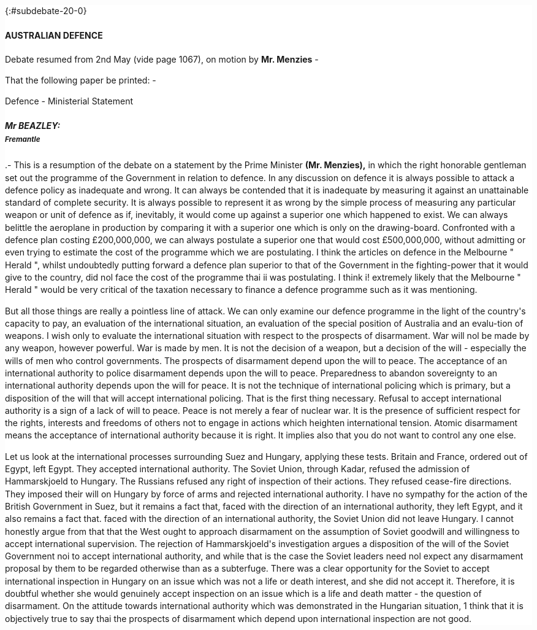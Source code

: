 {:#subdebate-20-0}
#### AUSTRALIAN DEFENCE

Debate resumed from 2nd May (vide page 1067), on motion by  **Mr. Menzies**  - 

That the following paper be printed: - 

Defence - Ministerial Statement

##### Mr BEAZLEY:<br><small class="text-muted">Fremantle</small>

.- This is a resumption of the debate on a statement by the Prime Minister  **(Mr. Menzies),**  in which the right honorable gentleman set out the programme of the Government in relation to defence. In any discussion on defence it is always possible to attack a defence policy as inadequate and wrong. It can always be contended that it is inadequate by measuring it against an unattainable standard of complete security. It is always possible to represent it as wrong by the simple process of measuring any particular weapon or unit of defence as if, inevitably, it would come up against a superior one which happened to exist. We can always belittle the aeroplane in production by comparing it with a superior one which is only on the drawing-board. Confronted with a defence plan costing £200,000,000, we can always postulate a superior one that would cost £500,000,000, without admitting or even trying to estimate the cost of the programme which we are postulating. I think the articles on defence in the Melbourne " Herald ", whilst undoubtedly putting forward a defence plan superior to that of the Government in the fighting-power that it would give to the country, did nol face the cost of the programme thai ii was postulating. I think i! extremely likely that the Melbourne " Herald " would be very critical of the taxation necessary to finance a defence programme such as it was mentioning. 

But all those things are really a pointless line of attack. We can only examine our defence programme in the light of the country's capacity to pay, an evaluation of the international situation, an evaluation of the special position of Australia and an evalu-tion of weapons. I wish only to evaluate the international situation with respect to the prospects of disarmament. War will nol be made by any weapon, however powerful. War is made by men. It is not the decision of a weapon, but a decision of the will - especially the wills of men who control governments. The prospects of disarmament depend upon the will to peace. The acceptance of an international authority to police disarmament depends upon the will to peace. Preparedness to abandon sovereignty to an international authority depends upon the will for peace. It is not the technique of international policing which is primary, but a disposition of the will that will accept international policing. That is the first thing necessary. Refusal to accept international authority is a sign of a lack of will to peace. Peace is not merely a fear of nuclear war. lt is the presence of sufficient respect for the rights, interests and freedoms of others not to engage in actions which heighten international tension. Atomic disarmament means the acceptance of international authority because it is right. It implies also that you do not want to control any one else. 

Let us look at the international processes surrounding Suez and Hungary, applying these tests. Britain and France, ordered out of Egypt, left Egypt. They accepted international authority. The Soviet Union, through Kadar, refused the admission of Hammarskjoeld to Hungary. The Russians refused any right of inspection of their actions. They refused cease-fire directions. They imposed their will on Hungary by force of arms and rejected international authority. I have no sympathy for the action of the British Government in Suez, but it remains a fact that, faced with the direction of an international authority, they left Egypt, and it also remains a fact that. faced with the direction of an international authority, the Soviet Union did not leave Hungary. I cannot honestly argue from that that the West ought to approach disarmament on the assumption of Soviet goodwill and willingness to accept international supervision. The rejection of Hammarskjoeld's investigation argues a disposition of the will of the Soviet Government noi to accept international authority, and while that is the case the Soviet leaders need nol expect any disarmament proposal by them to be regarded otherwise than as a subterfuge. There was a clear opportunity for the Soviet to accept international inspection in Hungary on an issue which was not a life or death interest, and she did not accept it. Therefore, it is doubtful whether she would genuinely accept inspection on an issue which is a life and death matter - the question of disarmament. On the attitude towards international authority which was demonstrated in the Hungarian situation, 1 think that it is objectively true to say thai the prospects of disarmament which depend upon international inspection are not good. 
